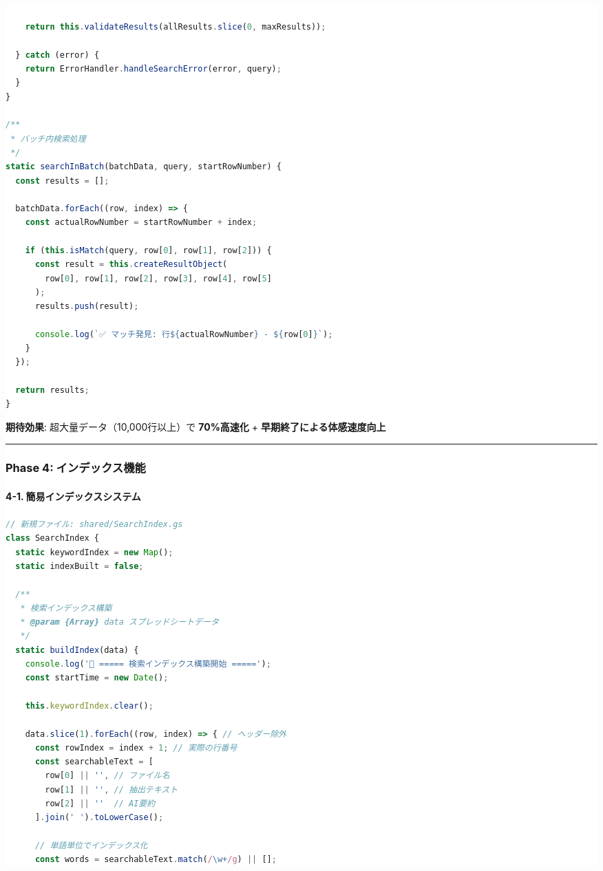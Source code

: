 ```javascript
    
    return this.validateResults(allResults.slice(0, maxResults));
    
  } catch (error) {
    return ErrorHandler.handleSearchError(error, query);
  }
}

/**
 * バッチ内検索処理
 */
static searchInBatch(batchData, query, startRowNumber) {
  const results = [];
  
  batchData.forEach((row, index) => {
    const actualRowNumber = startRowNumber + index;
    
    if (this.isMatch(query, row[0], row[1], row[2])) {
      const result = this.createResultObject(
        row[0], row[1], row[2], row[3], row[4], row[5]
      );
      results.push(result);
      
      console.log(`✅ マッチ発見: 行${actualRowNumber} - ${row[0]}`);
    }
  });
  
  return results;
}
```

**期待効果**: 超大量データ（10,000行以上）で **70%高速化** + **早期終了による体感速度向上**

---

### **Phase 4: インデックス機能**

#### **4-1. 簡易インデックスシステム**
```javascript
// 新規ファイル: shared/SearchIndex.gs
class SearchIndex {
  static keywordIndex = new Map();
  static indexBuilt = false;
  
  /**
   * 検索インデックス構築
   * @param {Array} data スプレッドシートデータ
   */
  static buildIndex(data) {
    console.log('🔧 ===== 検索インデックス構築開始 =====');
    const startTime = new Date();
    
    this.keywordIndex.clear();
    
    data.slice(1).forEach((row, index) => { // ヘッダー除外
      const rowIndex = index + 1; // 実際の行番号
      const searchableText = [
        row[0] || '', // ファイル名
        row[1] || '', // 抽出テキスト
        row[2] || ''  // AI要約
      ].join(' ').toLowerCase();
      
      // 単語単位でインデックス化
      const words = searchableText.match(/\w+/g) || [];
```
